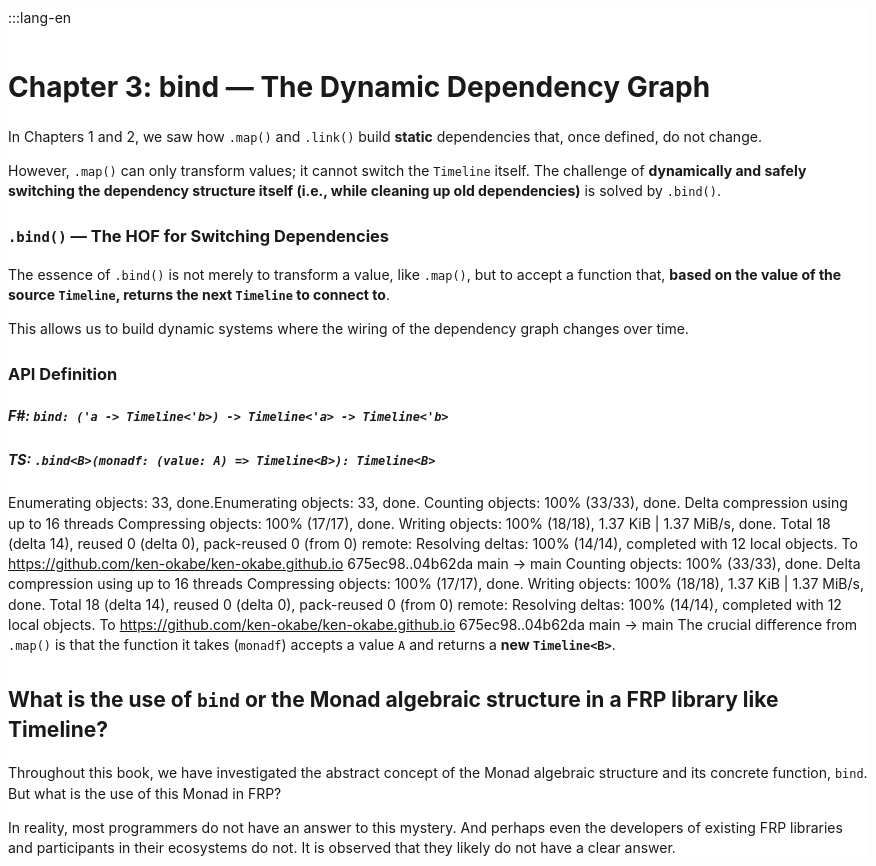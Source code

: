 :::lang-en

# Chapter 3: bind — The Dynamic Dependency Graph

In Chapters 1 and 2, we saw how `.map()` and `.link()` build **static** dependencies that, once defined, do not change.

However, `.map()` can only transform values; it cannot switch the `Timeline` itself. The challenge of **dynamically and safely switching the dependency structure itself (i.e., while cleaning up old dependencies)** is solved by `.bind()`.

### `.bind()` — The HOF for Switching Dependencies

The essence of `.bind()` is not merely to transform a value, like `.map()`, but to accept a function that, **based on the value of the source `Timeline`, returns the next `Timeline` to connect to**.

This allows us to build dynamic systems where the wiring of the dependency graph changes over time.

### API Definition

##### F#: `bind: ('a -> Timeline<'b>) -> Timeline<'a> -> Timeline<'b>`

##### TS: `.bind<B>(monadf: (value: A) => Timeline<B>): Timeline<B>`
Enumerating objects: 33, done.Enumerating objects: 33, done.
Counting objects: 100% (33/33), done.
Delta compression using up to 16 threads
Compressing objects: 100% (17/17), done.
Writing objects: 100% (18/18), 1.37 KiB | 1.37 MiB/s, done.
Total 18 (delta 14), reused 0 (delta 0), pack-reused 0 (from 0)
remote: Resolving deltas: 100% (14/14), completed with 12 local objects.
To https://github.com/ken-okabe/ken-okabe.github.io
   675ec98..04b62da  main -> main
Counting objects: 100% (33/33), done.
Delta compression using up to 16 threads
Compressing objects: 100% (17/17), done.
Writing objects: 100% (18/18), 1.37 KiB | 1.37 MiB/s, done.
Total 18 (delta 14), reused 0 (delta 0), pack-reused 0 (from 0)
remote: Resolving deltas: 100% (14/14), completed with 12 local objects.
To https://github.com/ken-okabe/ken-okabe.github.io
   675ec98..04b62da  main -> main
The crucial difference from `.map()` is that the function it takes (`monadf`) accepts a value `A` and returns a **new `Timeline<B>`**.

## What is the use of `bind` or the Monad algebraic structure in a FRP library like Timeline?

Throughout this book, we have investigated the abstract concept of the Monad algebraic structure and its concrete function, `bind`. But what is the use of this Monad in FRP?

In reality, most programmers do not have an answer to this mystery. And perhaps even the developers of existing FRP libraries and participants in their ecosystems do not. It is observed that they likely do not have a clear answer.
